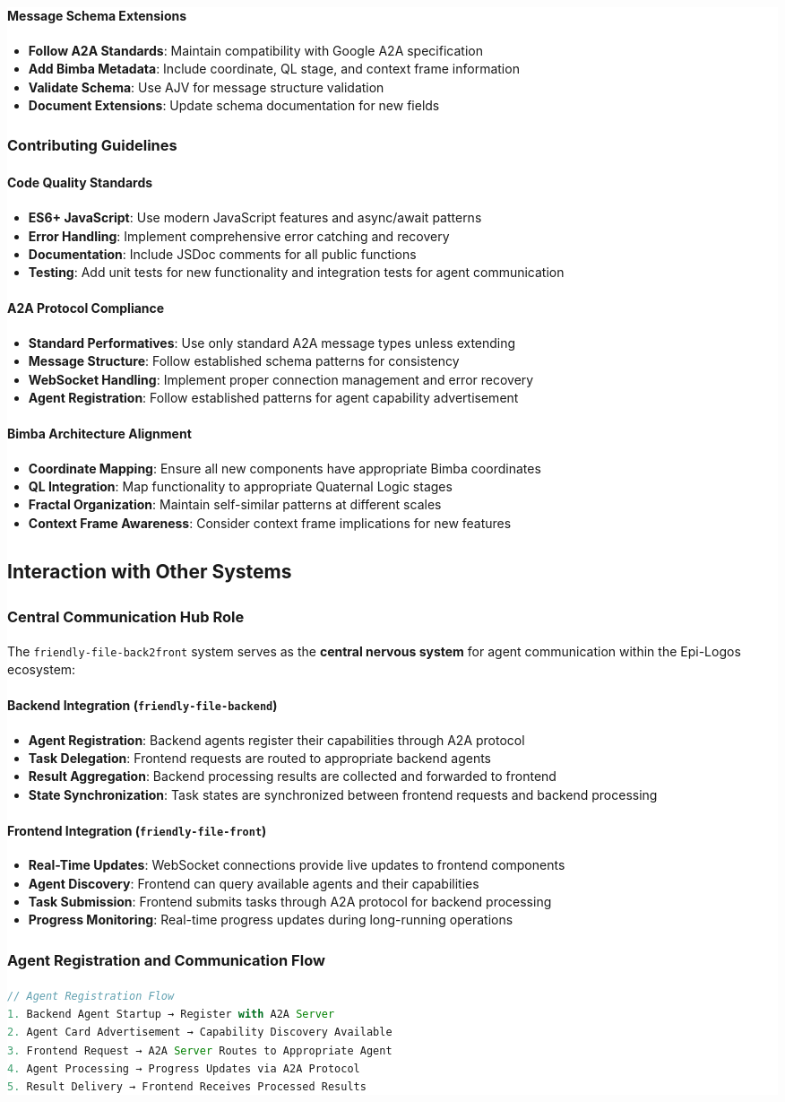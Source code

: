 #### **Message Schema Extensions**
- **Follow A2A Standards**: Maintain compatibility with Google A2A specification
- **Add Bimba Metadata**: Include coordinate, QL stage, and context frame information
- **Validate Schema**: Use AJV for message structure validation
- **Document Extensions**: Update schema documentation for new fields

### **Contributing Guidelines**

#### **Code Quality Standards**
- **ES6+ JavaScript**: Use modern JavaScript features and async/await patterns
- **Error Handling**: Implement comprehensive error catching and recovery
- **Documentation**: Include JSDoc comments for all public functions
- **Testing**: Add unit tests for new functionality and integration tests for agent communication

#### **A2A Protocol Compliance**
- **Standard Performatives**: Use only standard A2A message types unless extending
- **Message Structure**: Follow established schema patterns for consistency
- **WebSocket Handling**: Implement proper connection management and error recovery
- **Agent Registration**: Follow established patterns for agent capability advertisement

#### **Bimba Architecture Alignment**
- **Coordinate Mapping**: Ensure all new components have appropriate Bimba coordinates
- **QL Integration**: Map functionality to appropriate Quaternal Logic stages
- **Fractal Organization**: Maintain self-similar patterns at different scales
- **Context Frame Awareness**: Consider context frame implications for new features

## Interaction with Other Systems

### **Central Communication Hub Role**

The `friendly-file-back2front` system serves as the **central nervous system** for agent communication within the Epi-Logos ecosystem:

#### **Backend Integration (`friendly-file-backend`)**
- **Agent Registration**: Backend agents register their capabilities through A2A protocol
- **Task Delegation**: Frontend requests are routed to appropriate backend agents
- **Result Aggregation**: Backend processing results are collected and forwarded to frontend
- **State Synchronization**: Task states are synchronized between frontend requests and backend processing

#### **Frontend Integration (`friendly-file-front`)**
- **Real-Time Updates**: WebSocket connections provide live updates to frontend components
- **Agent Discovery**: Frontend can query available agents and their capabilities
- **Task Submission**: Frontend submits tasks through A2A protocol for backend processing
- **Progress Monitoring**: Real-time progress updates during long-running operations

### **Agent Registration and Communication Flow**

```javascript
// Agent Registration Flow
1. Backend Agent Startup → Register with A2A Server
2. Agent Card Advertisement → Capability Discovery Available
3. Frontend Request → A2A Server Routes to Appropriate Agent
4. Agent Processing → Progress Updates via A2A Protocol
5. Result Delivery → Frontend Receives Processed Results
```
